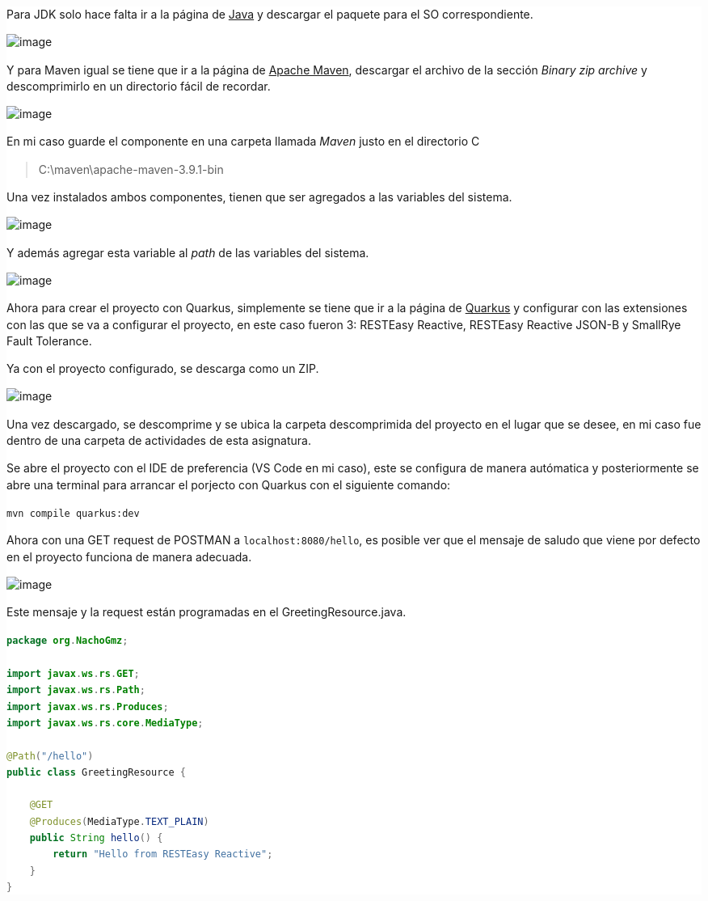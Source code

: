 Para JDK solo hace falta ir a la página de [Java](https://www.oracle.com/mx/java/technologies/downloads/#jdk20-windows) y descargar el paquete para el SO correspondiente.

![image](https://user-images.githubusercontent.com/80866790/232260187-64bfcefb-58d5-44e0-9a78-3c5cacdff409.png)

Y para Maven igual se tiene que ir a la página de [Apache Maven](https://maven.apache.org/download.cgi), descargar el archivo de la sección *Binary zip archive* y descomprimirlo en un directorio fácil de recordar.

![image](https://user-images.githubusercontent.com/80866790/232260313-95a86e58-e0cb-4bca-b587-5be5c1af6791.png)

En mi caso guarde el componente en una carpeta llamada *Maven* justo en el directorio C
> C:\maven\apache-maven-3.9.1-bin

Una vez instalados ambos componentes, tienen que ser agregados a las variables del sistema.

![image](https://user-images.githubusercontent.com/80866790/232260458-e55aa145-5153-46ef-bf15-7452b71aaf22.png)

Y además agregar esta variable al *path* de las variables del sistema.

![image](https://user-images.githubusercontent.com/80866790/232260522-546365f1-915c-4ee3-b3ac-b4c83941303c.png)

Ahora para crear el proyecto con Quarkus, simplemente se tiene que ir a la página de [Quarkus](https://code.quarkus.io/) y configurar con las extensiones con las que se va a configurar el proyecto, en este caso fueron 3: RESTEasy Reactive, RESTEasy Reactive JSON-B y SmallRye Fault Tolerance.

Ya con el proyecto configurado, se descarga como un ZIP.

![image](https://user-images.githubusercontent.com/80866790/232260938-bcd5d783-ff0a-40d4-9d38-c2f2b0623df0.png)

Una vez descargado, se descomprime y se ubica la carpeta descomprimida del proyecto en el lugar que se desee, en mi caso fue dentro de una carpeta de actividades de esta asignatura.

Se abre el proyecto con el IDE de preferencia (VS Code en mi caso), este se configura de manera autómatica y posteriormente se abre una terminal para arrancar el porjecto con Quarkus con el siguiente comando: 

``` cmd
mvn compile quarkus:dev
```

Ahora con una GET request de POSTMAN a ```localhost:8080/hello```, es posible ver que el mensaje de saludo que viene por defecto en el proyecto funciona de manera adecuada.

![image](https://user-images.githubusercontent.com/80866790/232261169-33c3b31c-5533-4242-a0b9-3c63eaa8d3f7.png)

Este mensaje y la request están programadas en el GreetingResource.java.

``` java
package org.NachoGmz;

import javax.ws.rs.GET;
import javax.ws.rs.Path;
import javax.ws.rs.Produces;
import javax.ws.rs.core.MediaType;

@Path("/hello")
public class GreetingResource {

    @GET
    @Produces(MediaType.TEXT_PLAIN)
    public String hello() {
        return "Hello from RESTEasy Reactive";
    }
}
```
